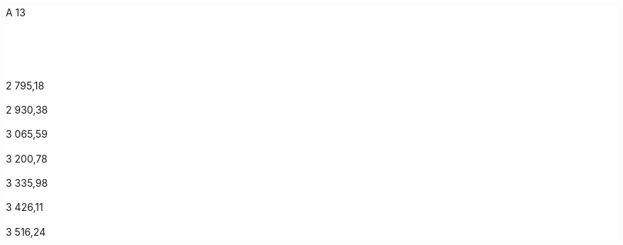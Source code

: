 </td>

</tr>

<tr>

<td style="border-right: 0.5pt solid ; " align="center" valign="top" charoff="50">

A 13

</td>

<td style="border-right: 0.5pt solid ; " align="left" valign="top" charoff="50">

 

</td>

<td style="border-right: 0.5pt solid ; " align="left" valign="top" charoff="50">

 

</td>

<td style="border-right: 0.5pt solid ; " align="left" valign="top" charoff="50">

2 795,18

</td>

<td style="border-right: 0.5pt solid ; " align="left" valign="top" charoff="50">

2 930,38

</td>

<td style="border-right: 0.5pt solid ; " colspan="3" align="left" valign="top" charoff="50">

3 065,59

</td>

<td style="border-right: 0.5pt solid ; " align="left" valign="top" charoff="50">

3 200,78

</td>

<td style="border-right: 0.5pt solid ; " align="left" valign="top" charoff="50">

3 335,98

</td>

<td style="border-right: 0.5pt solid ; " align="left" valign="top" charoff="50">

3 426,11

</td>

<td style="border-right: 0.5pt solid ; " colspan="3" align="left" valign="top" charoff="50">

3 516,24

</td>

<td style="border-right: 0.5pt solid ; " align="left" valign="top" charoff="50">
